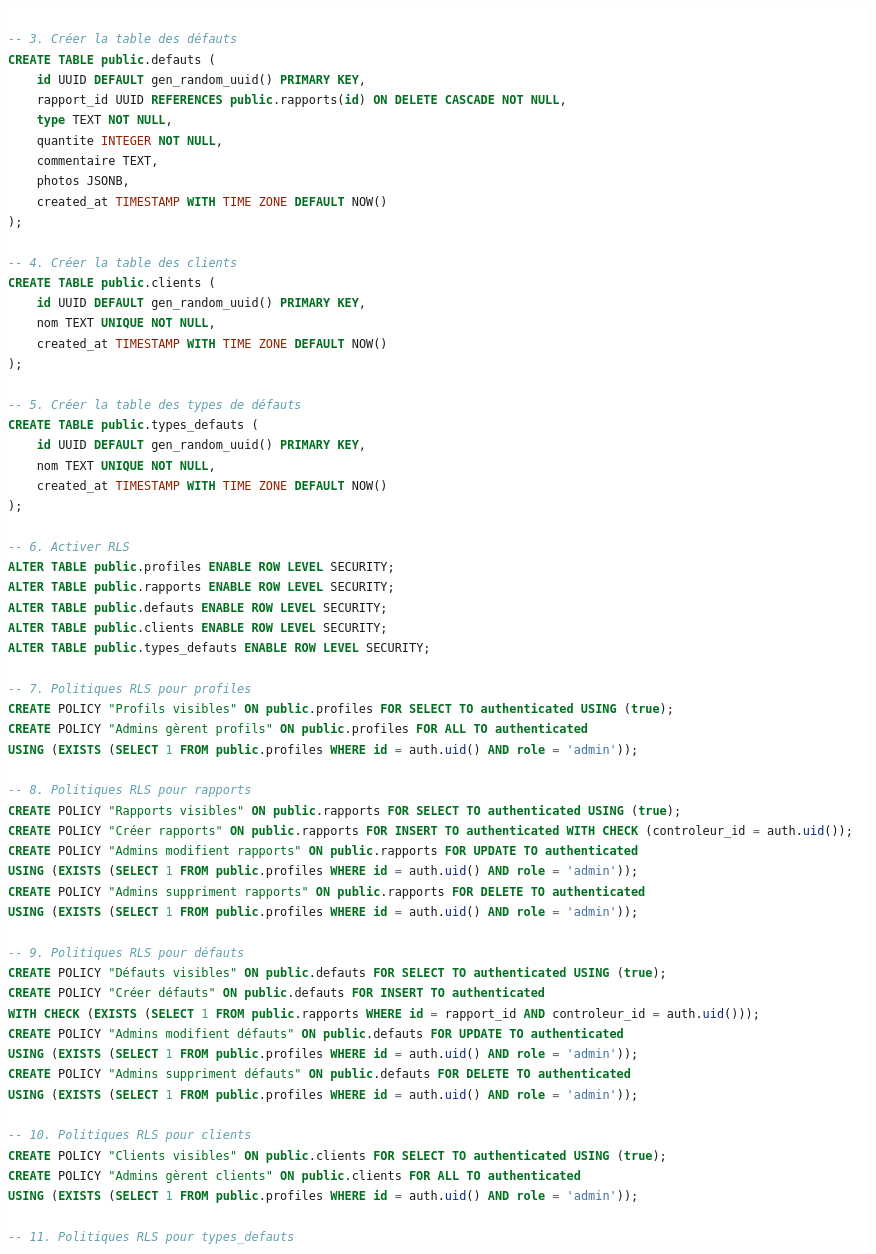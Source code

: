 ```sql

-- 3. Créer la table des défauts
CREATE TABLE public.defauts (
    id UUID DEFAULT gen_random_uuid() PRIMARY KEY,
    rapport_id UUID REFERENCES public.rapports(id) ON DELETE CASCADE NOT NULL,
    type TEXT NOT NULL,
    quantite INTEGER NOT NULL,
    commentaire TEXT,
    photos JSONB,
    created_at TIMESTAMP WITH TIME ZONE DEFAULT NOW()
);

-- 4. Créer la table des clients
CREATE TABLE public.clients (
    id UUID DEFAULT gen_random_uuid() PRIMARY KEY,
    nom TEXT UNIQUE NOT NULL,
    created_at TIMESTAMP WITH TIME ZONE DEFAULT NOW()
);

-- 5. Créer la table des types de défauts
CREATE TABLE public.types_defauts (
    id UUID DEFAULT gen_random_uuid() PRIMARY KEY,
    nom TEXT UNIQUE NOT NULL,
    created_at TIMESTAMP WITH TIME ZONE DEFAULT NOW()
);

-- 6. Activer RLS
ALTER TABLE public.profiles ENABLE ROW LEVEL SECURITY;
ALTER TABLE public.rapports ENABLE ROW LEVEL SECURITY;
ALTER TABLE public.defauts ENABLE ROW LEVEL SECURITY;
ALTER TABLE public.clients ENABLE ROW LEVEL SECURITY;
ALTER TABLE public.types_defauts ENABLE ROW LEVEL SECURITY;

-- 7. Politiques RLS pour profiles
CREATE POLICY "Profils visibles" ON public.profiles FOR SELECT TO authenticated USING (true);
CREATE POLICY "Admins gèrent profils" ON public.profiles FOR ALL TO authenticated
USING (EXISTS (SELECT 1 FROM public.profiles WHERE id = auth.uid() AND role = 'admin'));

-- 8. Politiques RLS pour rapports
CREATE POLICY "Rapports visibles" ON public.rapports FOR SELECT TO authenticated USING (true);
CREATE POLICY "Créer rapports" ON public.rapports FOR INSERT TO authenticated WITH CHECK (controleur_id = auth.uid());
CREATE POLICY "Admins modifient rapports" ON public.rapports FOR UPDATE TO authenticated
USING (EXISTS (SELECT 1 FROM public.profiles WHERE id = auth.uid() AND role = 'admin'));
CREATE POLICY "Admins suppriment rapports" ON public.rapports FOR DELETE TO authenticated
USING (EXISTS (SELECT 1 FROM public.profiles WHERE id = auth.uid() AND role = 'admin'));

-- 9. Politiques RLS pour défauts
CREATE POLICY "Défauts visibles" ON public.defauts FOR SELECT TO authenticated USING (true);
CREATE POLICY "Créer défauts" ON public.defauts FOR INSERT TO authenticated
WITH CHECK (EXISTS (SELECT 1 FROM public.rapports WHERE id = rapport_id AND controleur_id = auth.uid()));
CREATE POLICY "Admins modifient défauts" ON public.defauts FOR UPDATE TO authenticated
USING (EXISTS (SELECT 1 FROM public.profiles WHERE id = auth.uid() AND role = 'admin'));
CREATE POLICY "Admins suppriment défauts" ON public.defauts FOR DELETE TO authenticated
USING (EXISTS (SELECT 1 FROM public.profiles WHERE id = auth.uid() AND role = 'admin'));

-- 10. Politiques RLS pour clients
CREATE POLICY "Clients visibles" ON public.clients FOR SELECT TO authenticated USING (true);
CREATE POLICY "Admins gèrent clients" ON public.clients FOR ALL TO authenticated
USING (EXISTS (SELECT 1 FROM public.profiles WHERE id = auth.uid() AND role = 'admin'));

-- 11. Politiques RLS pour types_defauts
```